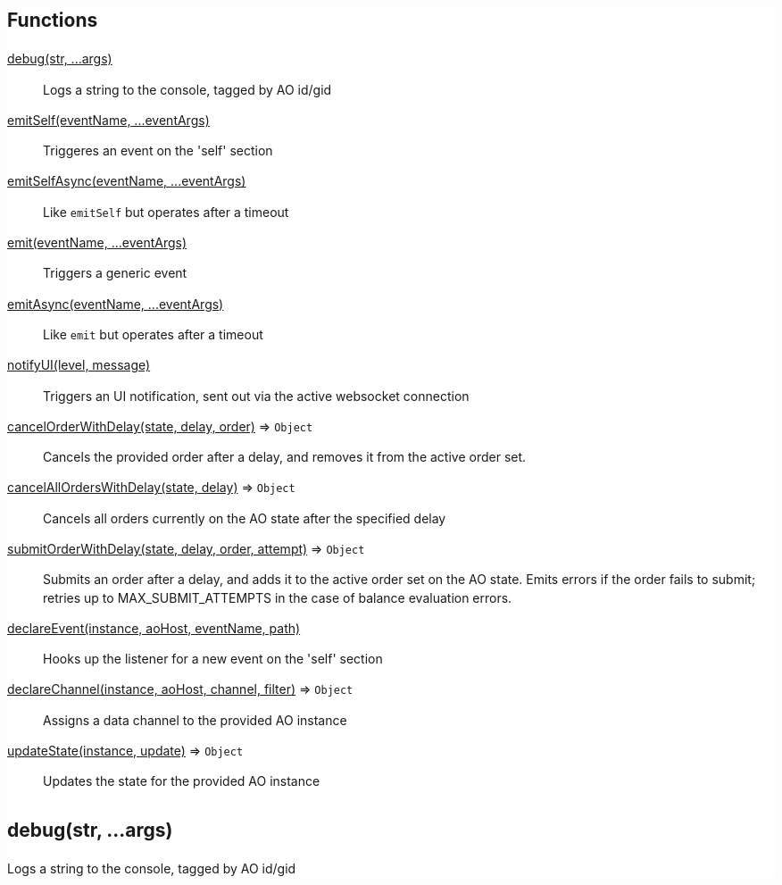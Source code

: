 ## Functions

<dl>
<dt><a href="#debug">debug(str, ...args)</a></dt>
<dd><p>Logs a string to the console, tagged by AO id/gid</p>
</dd>
<dt><a href="#emitSelf">emitSelf(eventName, ...eventArgs)</a></dt>
<dd><p>Triggeres an event on the &#39;self&#39; section</p>
</dd>
<dt><a href="#emitSelfAsync">emitSelfAsync(eventName, ...eventArgs)</a></dt>
<dd><p>Like <code>emitSelf</code> but operates after a timeout</p>
</dd>
<dt><a href="#emit">emit(eventName, ...eventArgs)</a></dt>
<dd><p>Triggers a generic event</p>
</dd>
<dt><a href="#emitAsync">emitAsync(eventName, ...eventArgs)</a></dt>
<dd><p>Like <code>emit</code> but operates after a timeout</p>
</dd>
<dt><a href="#notifyUI">notifyUI(level, message)</a></dt>
<dd><p>Triggers an UI notification, sent out via the active websocket connection</p>
</dd>
<dt><a href="#cancelOrderWithDelay">cancelOrderWithDelay(state, delay, order)</a> ⇒ <code>Object</code></dt>
<dd><p>Cancels the provided order after a delay, and removes it from the active
order set.</p>
</dd>
<dt><a href="#cancelAllOrdersWithDelay">cancelAllOrdersWithDelay(state, delay)</a> ⇒ <code>Object</code></dt>
<dd><p>Cancels all orders currently on the AO state after the specified delay</p>
</dd>
<dt><a href="#submitOrderWithDelay">submitOrderWithDelay(state, delay, order, attempt)</a> ⇒ <code>Object</code></dt>
<dd><p>Submits an order after a delay, and adds it to the active order set on
the AO state. Emits errors if the order fails to submit; retries up to
MAX_SUBMIT_ATTEMPTS in the case of balance evaluation errors.</p>
</dd>
<dt><a href="#declareEvent">declareEvent(instance, aoHost, eventName, path)</a></dt>
<dd><p>Hooks up the listener for a new event on the &#39;self&#39; section</p>
</dd>
<dt><a href="#declareChannel">declareChannel(instance, aoHost, channel, filter)</a> ⇒ <code>Object</code></dt>
<dd><p>Assigns a data channel to the provided AO instance</p>
</dd>
<dt><a href="#updateState">updateState(instance, update)</a> ⇒ <code>Object</code></dt>
<dd><p>Updates the state for the provided AO instance</p>
</dd>
</dl>

<a name="debug"></a>

## debug(str, ...args)
Logs a string to the console, tagged by AO id/gid
